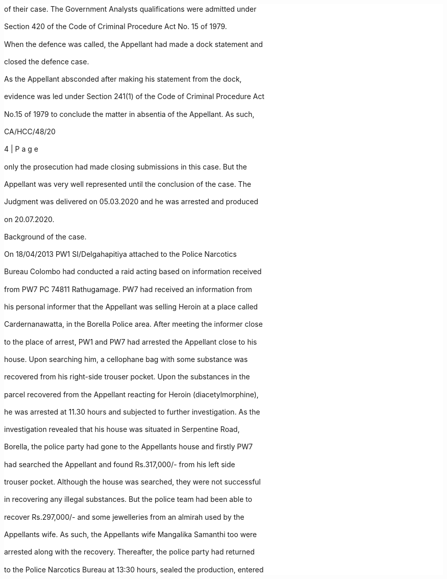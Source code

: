 of their case. The Government Analysts qualifications were admitted under

Section 420 of the Code of Criminal Procedure Act No. 15 of 1979.

When the defence was called, the Appellant had made a dock statement and

closed the defence case.

As the Appellant absconded after making his statement from the dock,

evidence was led under Section 241(1) of the Code of Criminal Procedure Act

No.15 of 1979 to conclude the matter in absentia of the Appellant. As such,

CA/HCC/48/20

4 | P a g e

only the prosecution had made closing submissions in this case. But the

Appellant was very well represented until the conclusion of the case. The

Judgment was delivered on 05.03.2020 and he was arrested and produced

on 20.07.2020.

Background of the case.

On 18/04/2013 PW1 SI/Delgahapitiya attached to the Police Narcotics

Bureau Colombo had conducted a raid acting based on information received

from PW7 PC 74811 Rathugamage. PW7 had received an information from

his personal informer that the Appellant was selling Heroin at a place called

Cardernanawatta, in the Borella Police area. After meeting the informer close

to the place of arrest, PW1 and PW7 had arrested the Appellant close to his

house. Upon searching him, a cellophane bag with some substance was

recovered from his right-side trouser pocket. Upon the substances in the

parcel recovered from the Appellant reacting for Heroin (diacetylmorphine),

he was arrested at 11.30 hours and subjected to further investigation. As the

investigation revealed that his house was situated in Serpentine Road,

Borella, the police party had gone to the Appellants house and firstly PW7

had searched the Appellant and found Rs.317,000/- from his left side

trouser pocket. Although the house was searched, they were not successful

in recovering any illegal substances. But the police team had been able to

recover Rs.297,000/- and some jewelleries from an almirah used by the

Appellants wife. As such, the Appellants wife Mangalika Samanthi too were

arrested along with the recovery. Thereafter, the police party had returned

to the Police Narcotics Bureau at 13:30 hours, sealed the production, entered
